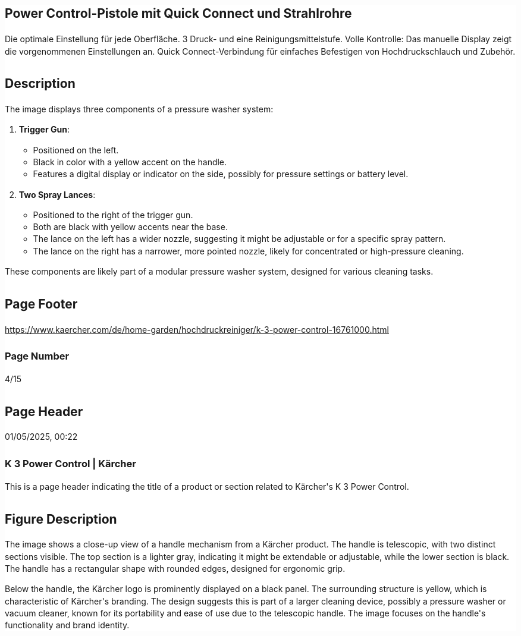 ## Power Control-Pistole mit Quick Connect und Strahlrohre

Die optimale Einstellung für jede Oberfläche. 3 Druck- und eine Reinigungsmittelstufe. Volle Kontrolle: Das manuelle Display zeigt die vorgenommenen Einstellungen an. Quick Connect-Verbindung für einfaches Befestigen von Hochdruckschlauch und Zubehör. 

## Description

The image displays three components of a pressure washer system:

1. **Trigger Gun**: 
   - Positioned on the left.
   - Black in color with a yellow accent on the handle.
   - Features a digital display or indicator on the side, possibly for pressure settings or battery level.

2. **Two Spray Lances**:
   - Positioned to the right of the trigger gun.
   - Both are black with yellow accents near the base.
   - The lance on the left has a wider nozzle, suggesting it might be adjustable or for a specific spray pattern.
   - The lance on the right has a narrower, more pointed nozzle, likely for concentrated or high-pressure cleaning.

These components are likely part of a modular pressure washer system, designed for various cleaning tasks. 

## Page Footer

https://www.kaercher.com/de/home-garden/hochdruckreiniger/k-3-power-control-16761000.html 

### Page Number

4/15 

## Page Header

01/05/2025, 00:22 

### K 3 Power Control | Kärcher

This is a page header indicating the title of a product or section related to Kärcher's K 3 Power Control. 

## Figure Description

The image shows a close-up view of a handle mechanism from a Kärcher product. The handle is telescopic, with two distinct sections visible. The top section is a lighter gray, indicating it might be extendable or adjustable, while the lower section is black. The handle has a rectangular shape with rounded edges, designed for ergonomic grip.

Below the handle, the Kärcher logo is prominently displayed on a black panel. The surrounding structure is yellow, which is characteristic of Kärcher's branding. The design suggests this is part of a larger cleaning device, possibly a pressure washer or vacuum cleaner, known for its portability and ease of use due to the telescopic handle. The image focuses on the handle's functionality and brand identity. 
